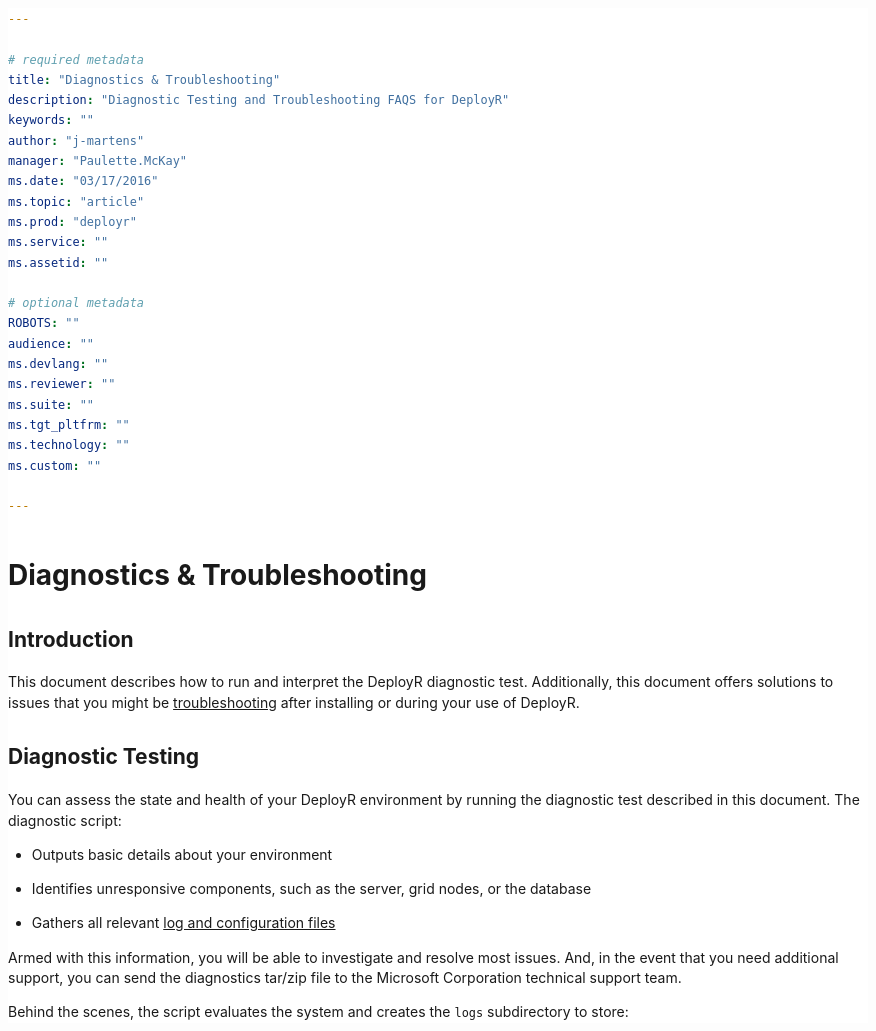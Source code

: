 ```yaml
---

# required metadata
title: "Diagnostics & Troubleshooting"
description: "Diagnostic Testing and Troubleshooting FAQS for DeployR"
keywords: ""
author: "j-martens"
manager: "Paulette.McKay"
ms.date: "03/17/2016"
ms.topic: "article"
ms.prod: "deployr"
ms.service: ""
ms.assetid: ""

# optional metadata
ROBOTS: ""
audience: ""
ms.devlang: ""
ms.reviewer: ""
ms.suite: ""
ms.tgt_pltfrm: ""
ms.technology: ""
ms.custom: ""

---
```


# Diagnostics & Troubleshooting

## Introduction

This document describes how to run and interpret the DeployR diagnostic test. Additionally, this document offers solutions to issues that you might be [troubleshooting](#troubleshooting) after installing or during your use of DeployR.

## Diagnostic Testing

You can assess the state and health of your DeployR environment by running the diagnostic test described in this document. The diagnostic script:

-   Outputs basic details about your environment

-   Identifies unresponsive components, such as the server, grid nodes, or the database

-   Gathers all relevant [log and configuration files](#inspecting-diagnostic-log-files)

Armed with this information, you will be able to investigate and resolve most issues. And, in the event that you need additional support, you can send the diagnostics tar/zip file to the Microsoft Corporation technical support team.

Behind the scenes, the script evaluates the system and creates the `logs` subdirectory to store:
